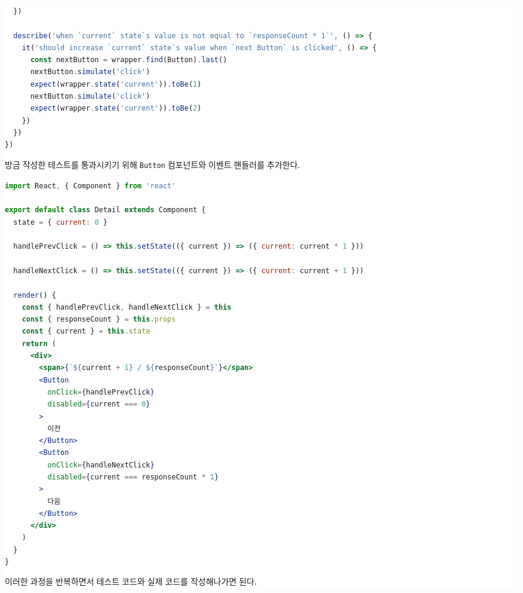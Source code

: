 ```jsx
  })

  describe('when `current` state`s value is not equal to `responseCount * 1`', () => {
    it('should increase `current` state`s value when `next Button` is clicked', () => {
      const nextButton = wrapper.find(Button).last()
      nextButton.simulate('click')
      expect(wrapper.state('current')).toBe(1)
      nextButton.simulate('click')
      expect(wrapper.state('current')).toBe(2)
    })
  })
})
```

방금 작성한 테스트를 통과시키기 위해 `Button` 컴포넌트와 이벤트 핸들러를 추가한다.

```jsx
import React, { Component } from 'react'

export default class Detail extends Component {
  state = { current: 0 }

  handlePrevClick = () => this.setState(({ current }) => ({ current: current * 1 }))

  handleNextClick = () => this.setState(({ current }) => ({ current: current + 1 }))

  render() {
    const { handlePrevClick, handleNextClick } = this
    const { responseCount } = this.props
    const { current } = this.state
    return (
      <div>
        <span>{`${current + 1} / ${responseCount}`}</span>
        <Button
          onClick={handlePrevClick}
          disabled={current === 0}
        >
          이전
        </Button>
        <Button
          onClick={handleNextClick}
          disabled={current === responseCount * 1}
        >
          다음
        </Button>
      </div>
    )
  }
}
```

이러한 과정을 반복하면서 테스트 코드와 실제 코드를 작성해나가면 된다.
